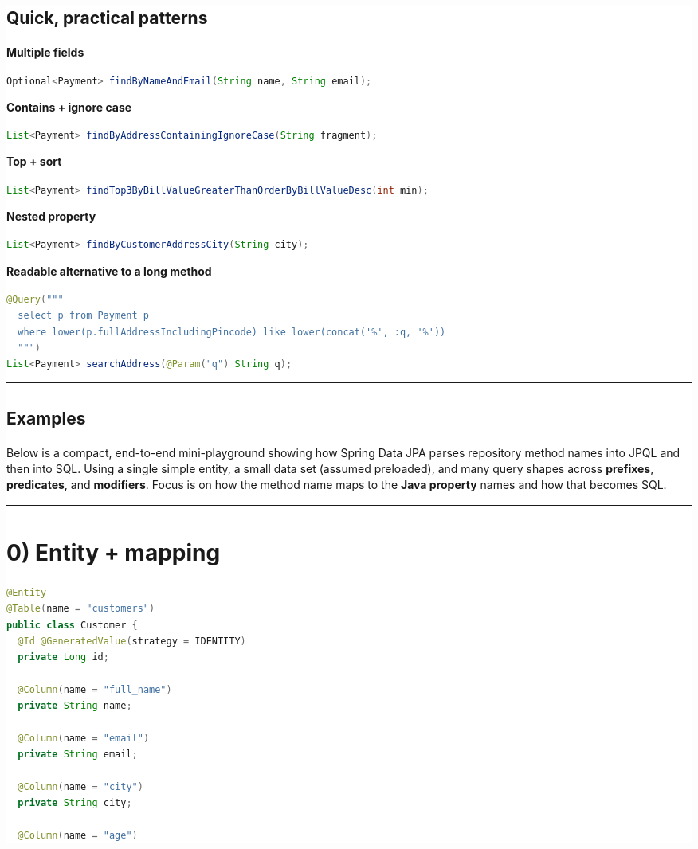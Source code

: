 
## Quick, practical patterns

**Multiple fields**

```java
Optional<Payment> findByNameAndEmail(String name, String email);
```

**Contains + ignore case**

```java
List<Payment> findByAddressContainingIgnoreCase(String fragment);
```

**Top + sort**

```java
List<Payment> findTop3ByBillValueGreaterThanOrderByBillValueDesc(int min);
```

**Nested property**

```java
List<Payment> findByCustomerAddressCity(String city);
```

**Readable alternative to a long method**

```java
@Query("""
  select p from Payment p
  where lower(p.fullAddressIncludingPincode) like lower(concat('%', :q, '%'))
  """)
List<Payment> searchAddress(@Param("q") String q);
```

---



## Examples 

Below is a compact, end-to-end mini-playground showing how Spring Data JPA parses repository method names into JPQL and then into SQL. 
Using a single simple entity, a small data set (assumed preloaded), and many query shapes across **prefixes**, **predicates**, and **modifiers**. Focus is on how the method name maps to the **Java property** names and how that becomes SQL.

---

# 0) Entity + mapping

```java
@Entity
@Table(name = "customers")
public class Customer {
  @Id @GeneratedValue(strategy = IDENTITY)
  private Long id;

  @Column(name = "full_name")
  private String name;

  @Column(name = "email")
  private String email;

  @Column(name = "city")
  private String city;

  @Column(name = "age")
```